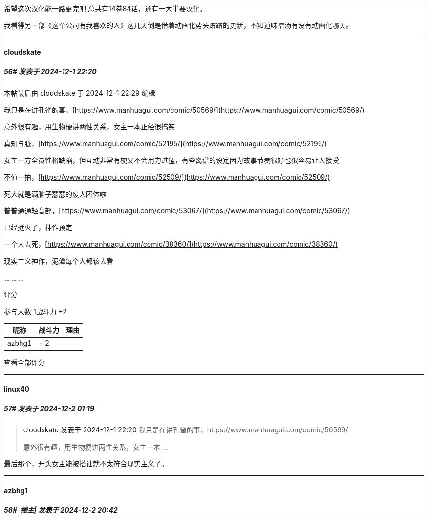 希望这次汉化能一路更完吧</blockquote>
总共有14卷84话，还有一大半要汉化。

我看得另一部《这个公司有我喜欢的人》这几天倒是借着动画化势头蹭蹭的更新，不知道味噌汤有没有动画化哪天。

*****

####  cloudskate  
##### 56#       发表于 2024-12-1 22:20

 本帖最后由 cloudskate 于 2024-12-1 22:29 编辑 

我只是在讲孔雀的事，[https://www.manhuagui.com/comic/50569/](https://www.manhuagui.com/comic/50569/)

意外很有趣，用生物梗讲两性关系，女主一本正经很搞笑

真知与胧，[https://www.manhuagui.com/comic/52195/](https://www.manhuagui.com/comic/52195/)

女主一方全员性格缺陷，但互动非常有梗又不会用力过猛，有些离谱的设定因为故事节奏很好也很容易让人接受

不值一拍，[https://www.manhuagui.com/comic/52509/](https://www.manhuagui.com/comic/52509/)

死大就是满脑子瑟瑟的废人团体啦

普普通通轻音部，[https://www.manhuagui.com/comic/53067/](https://www.manhuagui.com/comic/53067/)

已经挺火了，神作预定

一个人去死，[https://www.manhuagui.com/comic/38360/](https://www.manhuagui.com/comic/38360/)

现实主义神作，泥潭每个人都该去看

﹍﹍﹍

评分

 参与人数 1战斗力 +2

|昵称|战斗力|理由|
|----|---|---|
| azbhg1| + 2||

查看全部评分

*****

####  linux40  
##### 57#       发表于 2024-12-2 01:19

<blockquote><a href="httphttps://bbs.saraba1st.com/2b/forum.php?mod=redirect&amp;goto=findpost&amp;pid=66817865&amp;ptid=2202686" target="_blank">cloudskate 发表于 2024-12-1 22:20</a>
我只是在讲孔雀的事，https://www.manhuagui.com/comic/50569/

意外很有趣，用生物梗讲两性关系，女主一本 ...</blockquote>
最后那个，开头女主能被搭讪就不太符合现实主义了。

*****

####  azbhg1  
##### 58#         楼主| 发表于 2024-12-2 20:42

